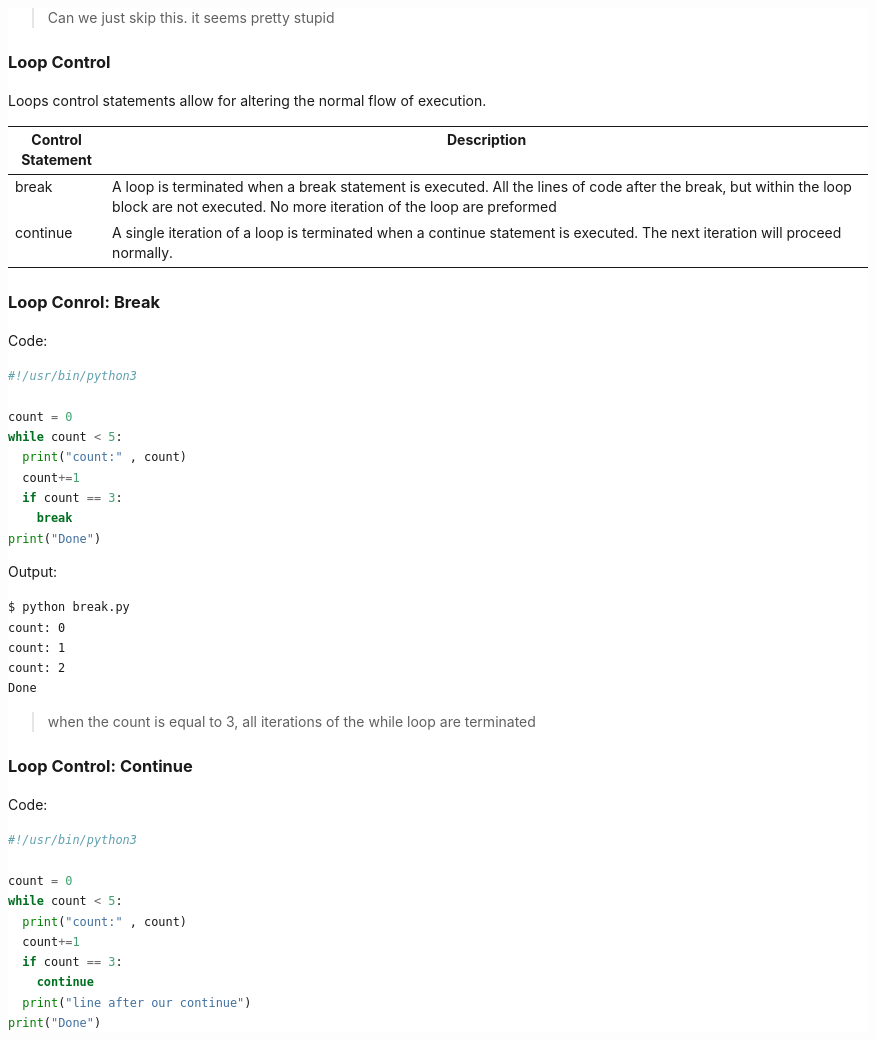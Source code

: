 > Can we just skip this. it seems pretty stupid

### Loop Control ###

Loops control statements allow for altering the normal flow of execution. 

| Control Statement | Description                              |
| ----------------- | ---------------------------------------- |
| break             | A loop is terminated when a break statement is executed. All the lines of code after the break, but within the loop block are not executed. No more iteration of the loop are preformed |
| continue          | A single iteration of a loop is terminated when a continue statement is executed. The next iteration will proceed normally. |


### Loop Conrol: Break ###  

Code:
```python
#!/usr/bin/python3

count = 0
while count < 5:
  print("count:" , count)
  count+=1
  if count == 3:
    break
print("Done")
```

Output:
```
$ python break.py
count: 0
count: 1
count: 2
Done
```
> when the count is equal to 3, all iterations of the while loop are terminated

### Loop Control: Continue ###

Code:
```python
#!/usr/bin/python3

count = 0
while count < 5:
  print("count:" , count)
  count+=1
  if count == 3:
    continue
  print("line after our continue")
print("Done")
```
